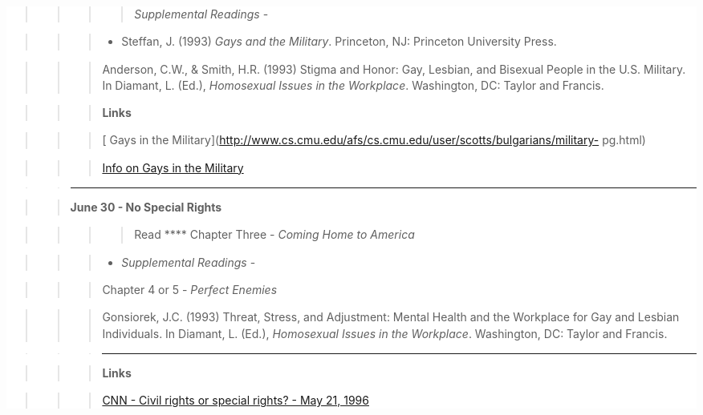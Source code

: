 >>

>>> > _Supplemental Readings_ -

>>>

>>> * Steffan, J. (1993) _Gays and the Military_. Princeton, NJ: Princeton
University Press.

>>>

>>> Anderson, C.W., & Smith, H.R. (1993) Stigma and Honor: Gay, Lesbian, and
Bisexual People in the U.S. Military. In Diamant, L. (Ed.), _Homosexual Issues
in the Workplace_. Washington, DC: Taylor and Francis.

>>>

>>> **Links**

>>>

>>> [ Gays in the
Military](http://www.cs.cmu.edu/afs/cs.cmu.edu/user/scotts/bulgarians/military-
pg.html)

>>> [Info on Gays in the Military](http://www.qrd.org/qrd/usa/military/)

>>

>> * * *

>>

>> **June 30 - No Special Rights**

>>

>>> > Read **** Chapter Three - _Coming Home to America_

>>>

>>> * _Supplemental Readings_ -

>>>

>>> Chapter 4 or 5 - _Perfect Enemies_

>>>

>>> Gonsiorek, J.C. (1993) Threat, Stress, and Adjustment: Mental Health and
the Workplace for Gay and Lesbian Individuals. In Diamant, L. (Ed.),
_Homosexual Issues in the Workplace_. Washington, DC: Taylor and Francis.

>>>

>>> ** **

>>>

>>> **Links**

>>>

>>> [ CNN - Civil rights or special rights? - May 21,
1996](http://www.cnn.com/US/9605/21/gay.reax/index.html)
